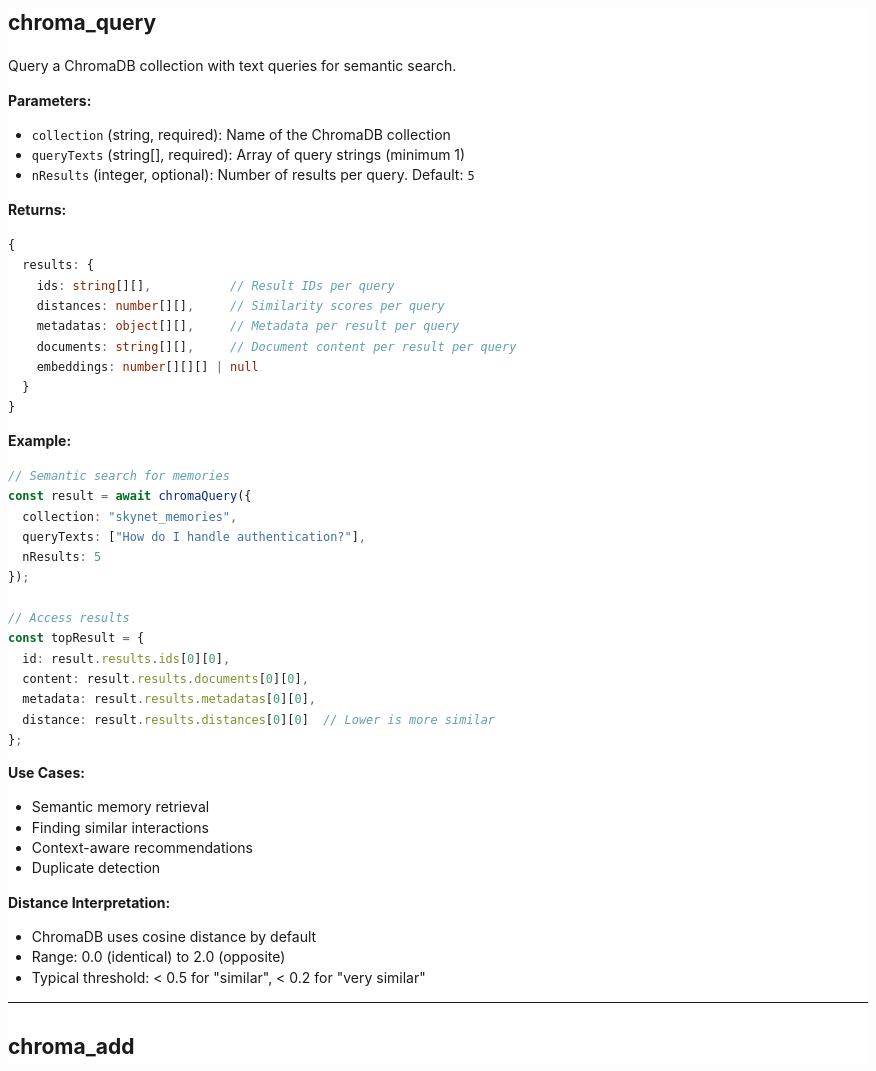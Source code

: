 
## chroma_query

Query a ChromaDB collection with text queries for semantic search.

**Parameters:**
- `collection` (string, required): Name of the ChromaDB collection
- `queryTexts` (string[], required): Array of query strings (minimum 1)
- `nResults` (integer, optional): Number of results per query. Default: `5`

**Returns:**
```typescript
{
  results: {
    ids: string[][],           // Result IDs per query
    distances: number[][],     // Similarity scores per query
    metadatas: object[][],     // Metadata per result per query
    documents: string[][],     // Document content per result per query
    embeddings: number[][][] | null
  }
}
```

**Example:**
```typescript
// Semantic search for memories
const result = await chromaQuery({
  collection: "skynet_memories",
  queryTexts: ["How do I handle authentication?"],
  nResults: 5
});

// Access results
const topResult = {
  id: result.results.ids[0][0],
  content: result.results.documents[0][0],
  metadata: result.results.metadatas[0][0],
  distance: result.results.distances[0][0]  // Lower is more similar
};
```

**Use Cases:**
- Semantic memory retrieval
- Finding similar interactions
- Context-aware recommendations
- Duplicate detection

**Distance Interpretation:**
- ChromaDB uses cosine distance by default
- Range: 0.0 (identical) to 2.0 (opposite)
- Typical threshold: < 0.5 for "similar", < 0.2 for "very similar"

---

## chroma_add
